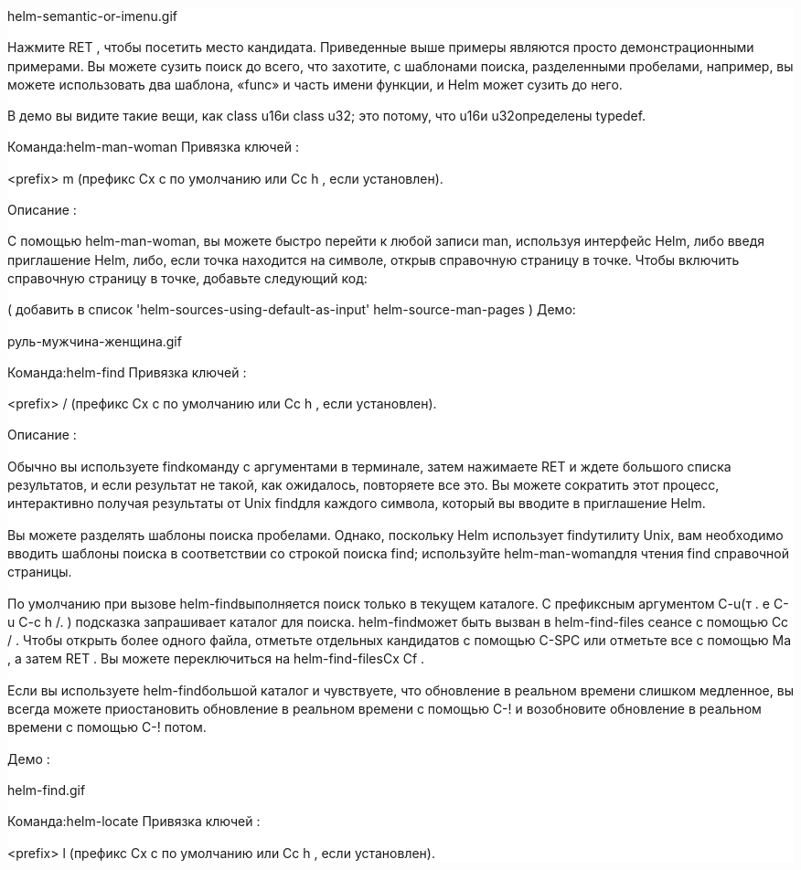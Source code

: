 helm-semantic-or-imenu.gif

Нажмите RET , чтобы посетить место кандидата. Приведенные выше примеры являются просто демонстрационными примерами. Вы можете сузить поиск до всего, что захотите, с шаблонами поиска, разделенными пробелами, например, вы можете использовать два шаблона, «func» и часть имени функции, и Helm может сузить до него.

В демо вы видите такие вещи, как class u16и class u32; это потому, что u16и u32определены typedef.

Команда:helm-man-woman
Привязка ключей :

&lt;prefix&gt; m (префикс Cx c по умолчанию или Cc h , если установлен).

Описание :

С помощью helm-man-woman, вы можете быстро перейти к любой записи man, используя интерфейс Helm, либо введя приглашение Helm, либо, если точка находится на символе, открыв справочную страницу в точке. Чтобы включить справочную страницу в точке, добавьте следующий код:

( добавить в список 'helm-sources-using-default-as-input' helm-source-man-pages )
Демо:

руль-мужчина-женщина.gif

Команда:helm-find
Привязка ключей :

&lt;prefix&gt; / (префикс Cx c по умолчанию или Cc h , если установлен).

Описание :

Обычно вы используете findкоманду с аргументами в терминале, затем нажимаете RET и ждете большого списка результатов, и если результат не такой, как ожидалось, повторяете все это. Вы можете сократить этот процесс, интерактивно получая результаты от Unix findдля каждого символа, который вы вводите в приглашение Helm.

Вы можете разделять шаблоны поиска пробелами. Однако, поскольку Helm использует findутилиту Unix, вам необходимо вводить шаблоны поиска в соответствии со строкой поиска find; используйте helm-man-womanдля чтения find справочной страницы.

По умолчанию при вызове helm-findвыполняется поиск только в текущем каталоге. С префиксным аргументом C-u(т . е C-u C-c h /. ) подсказка запрашивает каталог для поиска. helm-findможет быть вызван в helm-find-files сеансе с помощью Cc / . Чтобы открыть более одного файла, отметьте отдельных кандидатов с помощью C-SPC или отметьте все с помощью Ma , а затем RET . Вы можете переключиться на helm-find-filesCx Cf .

Если вы используете helm-findбольшой каталог и чувствуете, что обновление в реальном времени слишком медленное, вы всегда можете приостановить обновление в реальном времени с помощью C-! и возобновите обновление в реальном времени с помощью C-! потом.

Демо :

helm-find.gif

Команда:helm-locate
Привязка ключей :

&lt;prefix&gt; l (префикс Cx c по умолчанию или Cc h , если установлен).
